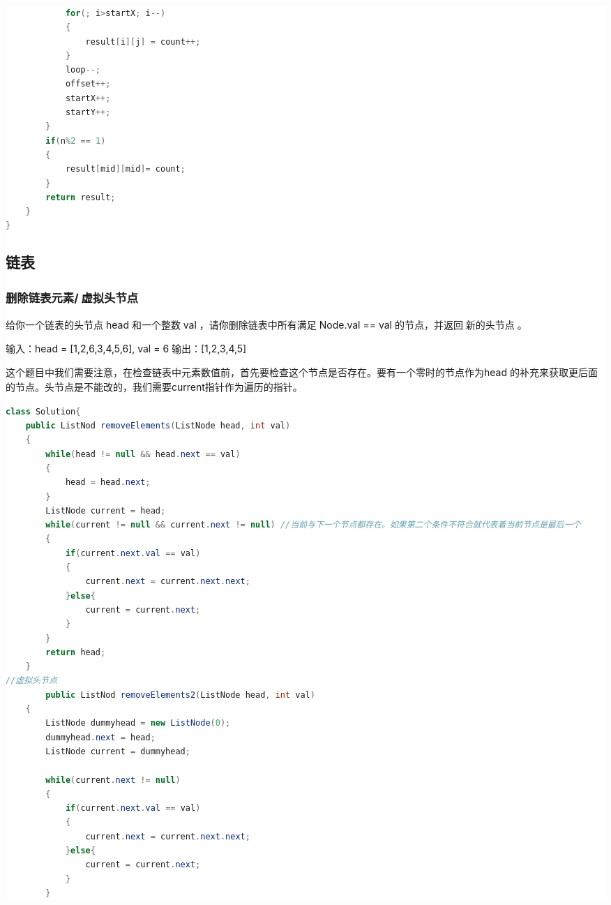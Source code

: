 ```java
            for(; i>startX; i--)
            {
                result[i][j] = count++;
            }
            loop--;
            offset++;
            startX++;
            startY++;
        }
        if(n%2 == 1)
        {
            result[mid][mid]= count;
        }
        return result;
    }
}
```

## 链表
### 删除链表元素/ 虚拟头节点

给你一个链表的头节点 head 和一个整数 val ，请你删除链表中所有满足 Node.val == val 的节点，并返回 新的头节点 。
 
输入：head = [1,2,6,3,4,5,6], val = 6
输出：[1,2,3,4,5]

这个题目中我们需要注意，在检查链表中元素数值前，首先要检查这个节点是否存在。要有一个零时的节点作为head 的补充来获取更后面的节点。头节点是不能改的，我们需要current指针作为遍历的指针。

```java
class Solution{
    public ListNod removeElements(ListNode head, int val)
    {
        while(head != null && head.next == val)
        {
            head = head.next;
        }
        ListNode current = head;
        while(current != null && current.next != null) //当前与下一个节点都存在。如果第二个条件不符合就代表着当前节点是最后一个
        {
            if(current.next.val == val)
            {
                current.next = current.next.next;
            }else{
                current = current.next;
            }
        }
        return head;
    }
//虚拟头节点
        public ListNod removeElements2(ListNode head, int val)
    {
        ListNode dummyhead = new ListNode(0);
        dummyhead.next = head;
        ListNode current = dummyhead;

        while(current.next != null)
        {
            if(current.next.val == val)
            {
                current.next = current.next.next;
            }else{
                current = current.next;
            }
        }
```